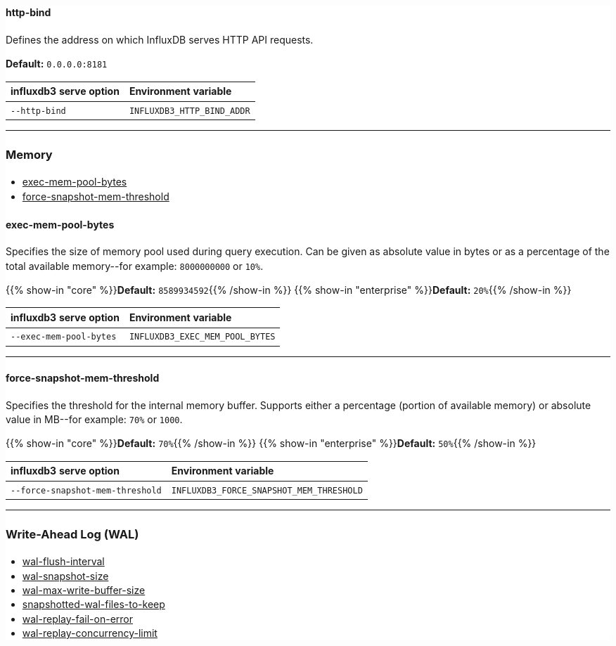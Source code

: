 #### http-bind

Defines the address on which InfluxDB serves HTTP API requests.

**Default:** `0.0.0.0:8181`

| influxdb3 serve option | Environment variable       |
| :--------------------- | :------------------------- |
| `--http-bind`          | `INFLUXDB3_HTTP_BIND_ADDR` |

---

### Memory

- [exec-mem-pool-bytes](#exec-mem-pool-bytes)
- [force-snapshot-mem-threshold](#force-snapshot-mem-threshold)

#### exec-mem-pool-bytes

Specifies the size of memory pool used during query execution.
Can be given as absolute value in bytes or as a percentage of the total available memory--for
example: `8000000000` or `10%`.

{{% show-in "core" %}}**Default:** `8589934592`{{% /show-in %}}
{{% show-in "enterprise" %}}**Default:** `20%`{{% /show-in %}}

| influxdb3 serve option  | Environment variable            |
| :---------------------- | :------------------------------ |
| `--exec-mem-pool-bytes` | `INFLUXDB3_EXEC_MEM_POOL_BYTES` |

---

#### force-snapshot-mem-threshold

Specifies the threshold for the internal memory buffer. Supports either a
percentage (portion of available memory) or absolute value in MB--for example: `70%` or `1000`.

{{% show-in "core" %}}**Default:** `70%`{{% /show-in %}}
{{% show-in "enterprise" %}}**Default:** `50%`{{% /show-in %}}

| influxdb3 serve option           | Environment variable                     |
| :------------------------------- | :--------------------------------------- |
| `--force-snapshot-mem-threshold` | `INFLUXDB3_FORCE_SNAPSHOT_MEM_THRESHOLD` |

---

### Write-Ahead Log (WAL)

- [wal-flush-interval](#wal-flush-interval)
- [wal-snapshot-size](#wal-snapshot-size)
- [wal-max-write-buffer-size](#wal-max-write-buffer-size)
- [snapshotted-wal-files-to-keep](#snapshotted-wal-files-to-keep)
- [wal-replay-fail-on-error](#wal-replay-fail-on-error)
- [wal-replay-concurrency-limit](#wal-replay-concurrency-limit)

